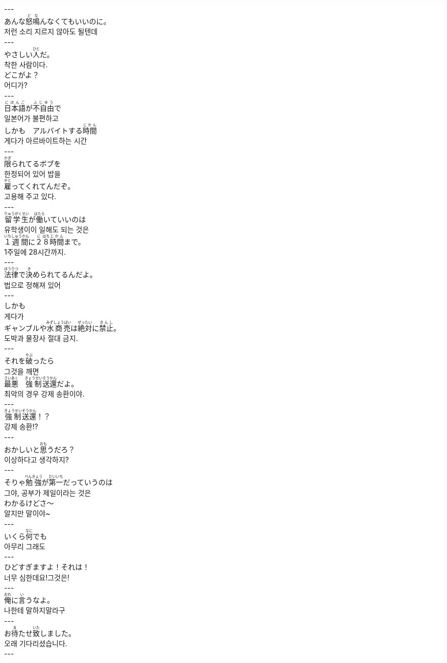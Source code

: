 ---<br>
あんな<ruby><rb>怒鳴</rb><rt>どな</rt></ruby>んなくてもいいのに。<br>
저런 소리 지르지 않아도 될텐데<br>
---<br>
やさしい<ruby><rb>人</rb><rt>ひと</rt></ruby>だ。<br>
착한 사람이다.<br>
どこがよ？<br>
어디가?<br>
---<br>
<ruby><rb>日本語</rb><rt>にほんご</rt></ruby>が<ruby><rb>不自由</rb><rt>ふじゆう</rt></ruby>で<br>
일본어가 불편하고<br>
しかも　アルバイトする<ruby><rb>時間</rb><rt>じかん</rt></ruby><br>
게다가 아르바이트하는 시간<br>
---<br>
<ruby><rb>限</rb><rt>かぎ</rt></ruby>られてるボブを<br>
한정되어 있어 밥을<br>
<ruby><rb>雇</rb><rt>やと</rt></ruby>ってくれてんだぞ。<br>
고용해 주고 있다.<br>
---<br>
<ruby><rb>留学生</rb><rt>りゅうがくせい</rt></ruby>が<ruby><rb>働</rb><rt>はたら</rt></ruby>いていいのは<br>
유학생이이 일해도 되는 것은<br>
<ruby><rb>１</rb><rt>いち</rt></ruby><ruby><rb>週間</rb><rt>しゅうかん</rt></ruby>に<ruby><rb>２</rb><rt>に</rt></ruby><ruby><rb>８</rb><rt>はち</rt></ruby><ruby><rb>時間</rb><rt>じかん</rt></ruby>まで。<br>
1주일에 28시간까지.<br>
---<br>
<ruby><rb>法律</rb><rt>ほうりつ</rt></ruby>で<ruby><rb>決</rb><rt>き</rt></ruby>められてるんだよ。<br>
법으로 정해져 있어<br>
---<br>
しかも<br>
게다가<br>
ギャンブルや<ruby><rb>水商売</rb><rt>みずしょうばい</rt></ruby>は<ruby><rb>絶対</rb><rt>ぜったい</rt></ruby>に<ruby><rb>禁止</rb><rt>きんし</rt></ruby>。<br>
도박과 물장사 절대 금지.<br>
---<br>
それを<ruby><rb>破</rb><rt>やぶ</rt></ruby>ったら<br>
그것을 깨면<br>
<ruby><rb>最悪</rb><rt>さいあく</rt></ruby>　<ruby><rb>強制</rb><rt>きょうせい</rt></ruby><ruby><rb>送還</rb><rt>そうかん</rt></ruby>だよ。<br>
최악의 경우 강제 송환이야.<br>
---<br>
<ruby><rb>強制</rb><rt>きょうせい</rt></ruby><ruby><rb>送還</rb><rt>そうかん</rt></ruby>！？<br>
강제 송환!?<br>
---<br>
おかしいと<ruby><rb>思</rb><rt>おも</rt></ruby>うだろ？<br>
이상하다고 생각하지?<br>
---<br>
そりゃ<ruby><rb>勉強</rb><rt>べんきょう</rt></ruby>が<ruby><rb>第</rb><rt>だい</rt></ruby><ruby><rb>一</rb><rt>いち</rt></ruby>だっていうのは<br>
그야,  공부가 제일이라는 것은<br>
わかるけどさ～<br>
알지만 말이야~<br>
---<br>
いくら<ruby><rb>何</rb><rt>なに</rt></ruby>でも<br>
아무리 그래도<br>
---<br>
ひどすぎますよ！それは！<br>
너무 심한데요!그것은!<br>
---<br>
<ruby><rb>俺</rb><rt>おれ</rt></ruby>に<ruby><rb>言</rb><rt>い</rt></ruby>うなよ。<br>
나한테 말하지말라구<br>
---<br>
お<ruby><rb>待</rb><rt>ま</rt></ruby>たせ<ruby><rb>致</rb><rt>いた</rt></ruby>しました。<br>
오래 기다리셨습니다.<br>
---<br>